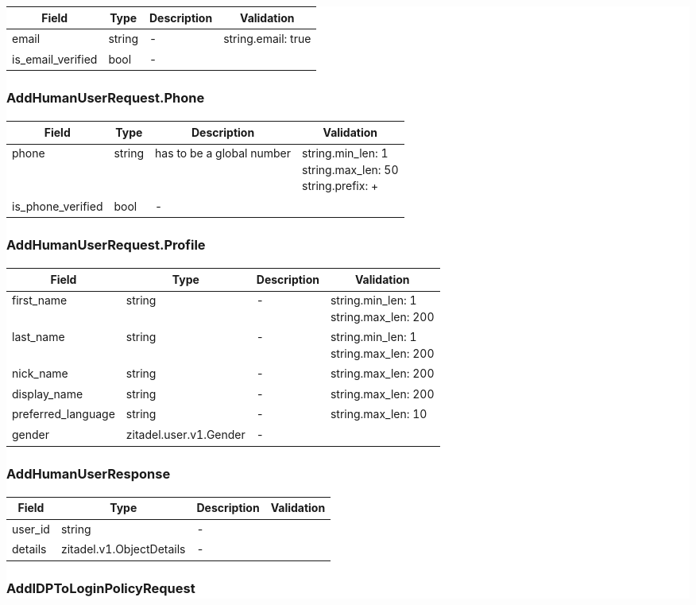 

| Field | Type | Description | Validation |
| ----- | ---- | ----------- | ----------- |
| email |  string | - | string.email: true<br />  |
| is_email_verified |  bool | - |  |




### AddHumanUserRequest.Phone



| Field | Type | Description | Validation |
| ----- | ---- | ----------- | ----------- |
| phone |  string | has to be a global number | string.min_len: 1<br /> string.max_len: 50<br /> string.prefix: +<br />  |
| is_phone_verified |  bool | - |  |




### AddHumanUserRequest.Profile



| Field | Type | Description | Validation |
| ----- | ---- | ----------- | ----------- |
| first_name |  string | - | string.min_len: 1<br /> string.max_len: 200<br />  |
| last_name |  string | - | string.min_len: 1<br /> string.max_len: 200<br />  |
| nick_name |  string | - | string.max_len: 200<br />  |
| display_name |  string | - | string.max_len: 200<br />  |
| preferred_language |  string | - | string.max_len: 10<br />  |
| gender |  zitadel.user.v1.Gender | - |  |




### AddHumanUserResponse



| Field | Type | Description | Validation |
| ----- | ---- | ----------- | ----------- |
| user_id |  string | - |  |
| details |  zitadel.v1.ObjectDetails | - |  |




### AddIDPToLoginPolicyRequest

